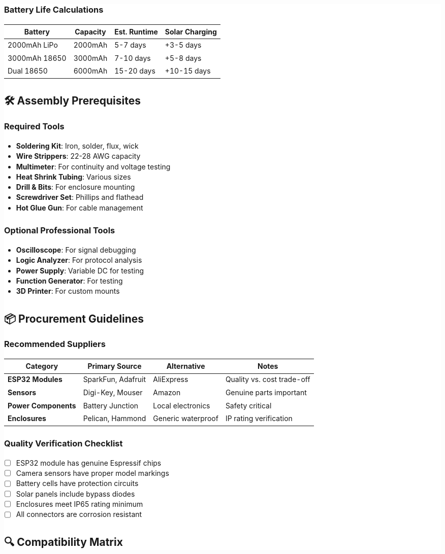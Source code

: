 ### Battery Life Calculations
| Battery | Capacity | Est. Runtime | Solar Charging |
|---------|----------|--------------|----------------|
| 2000mAh LiPo | 2000mAh | 5-7 days | +3-5 days |
| 3000mAh 18650 | 3000mAh | 7-10 days | +5-8 days |
| Dual 18650 | 6000mAh | 15-20 days | +10-15 days |

## 🛠️ Assembly Prerequisites

### Required Tools
- **Soldering Kit**: Iron, solder, flux, wick
- **Wire Strippers**: 22-28 AWG capacity
- **Multimeter**: For continuity and voltage testing
- **Heat Shrink Tubing**: Various sizes
- **Drill & Bits**: For enclosure mounting
- **Screwdriver Set**: Phillips and flathead
- **Hot Glue Gun**: For cable management

### Optional Professional Tools
- **Oscilloscope**: For signal debugging
- **Logic Analyzer**: For protocol analysis
- **Power Supply**: Variable DC for testing
- **Function Generator**: For testing
- **3D Printer**: For custom mounts

## 📦 Procurement Guidelines

### Recommended Suppliers
| Category | Primary Source | Alternative | Notes |
|----------|---------------|-------------|-------|
| **ESP32 Modules** | SparkFun, Adafruit | AliExpress | Quality vs. cost trade-off |
| **Sensors** | Digi-Key, Mouser | Amazon | Genuine parts important |
| **Power Components** | Battery Junction | Local electronics | Safety critical |
| **Enclosures** | Pelican, Hammond | Generic waterproof | IP rating verification |

### Quality Verification Checklist
- [ ] ESP32 module has genuine Espressif chips
- [ ] Camera sensors have proper model markings
- [ ] Battery cells have protection circuits
- [ ] Solar panels include bypass diodes
- [ ] Enclosures meet IP65 rating minimum
- [ ] All connectors are corrosion resistant

## 🔍 Compatibility Matrix
